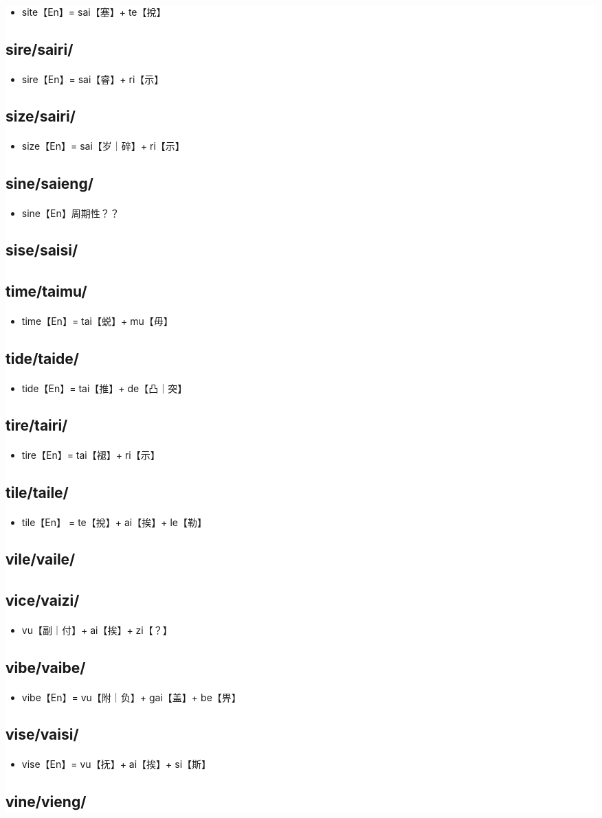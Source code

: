 * site【En】= sai【塞】+ te【挩】

## sire/sairi/

* sire【En】= sai【睿】+ ri【示】

## size/sairi/

* size【En】= sai【岁｜碎】+ ri【示】

## sine/saieng/

* sine【En】周期性？？

## sise/saisi/

## time/taimu/

* time【En】= tai【蜕】+ mu【毋】

## tide/taide/

* tide【En】= tai【推】+ de【凸｜突】

## tire/tairi/

* tire【En】= tai【褪】+ ri【示】

## tile/taile/

* tile【En】 = te【挩】+ ai【挨】+ le【勒】

## vile/vaile/


## vice/vaizi/

* vu【副｜付】+ ai【挨】+ zi【？】

## vibe/vaibe/

* vibe【En】= vu【附｜负】+ gai【盖】+ be【畀】

## vise/vaisi/

* vise【En】= vu【抚】+ ai【挨】+ si【斯】

## vine/vieng/
